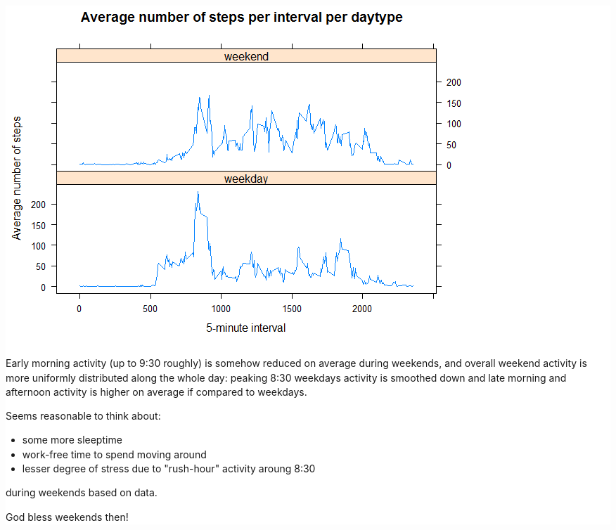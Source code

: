 ![](PA1_template_files/figure-html/unnamed-chunk-19-1.png) 

Early morning activity (up to 9:30 roughly) is somehow reduced on average during weekends, and overall weekend activity is more uniformly distributed along the whole day: peaking 8:30 weekdays activity is smoothed down and late morning and afternoon activity is higher on average if compared to weekdays. 

Seems reasonable to think about:  

- some more sleeptime
- work-free time to spend moving around 
- lesser degree of stress due to "rush-hour" activity aroung 8:30

during weekends based on data. 
  
  
God bless weekends then!
